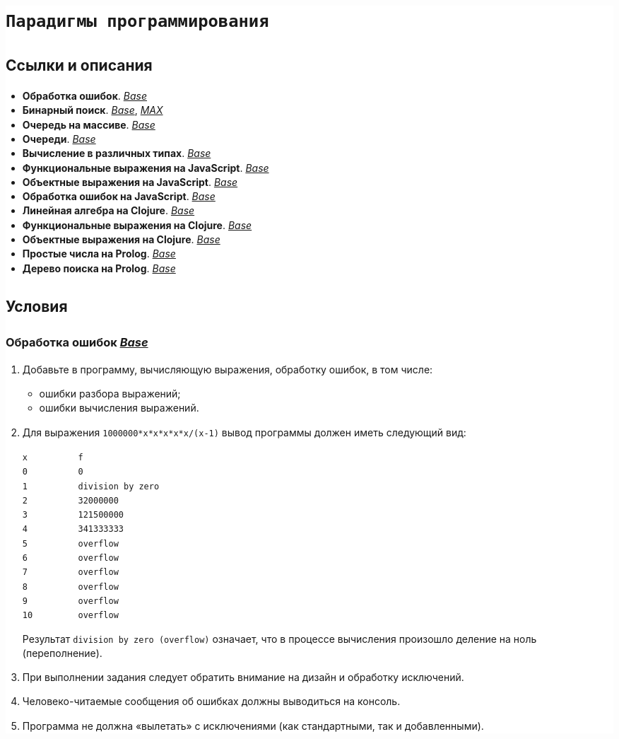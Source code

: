 # `Парадигмы программирования`

## Ссылки и описания

* **Обработка ошибок**. [*Base*](java/expression/)
* **Бинарный поиск**. [*Base*](java/search/BinarySearch.java), [*MAX*](java/search/BinarySearchMax.java)
* **Очередь на массиве**. [*Base*](java/queue/)
* **Очереди**. [*Base*](java/queue/)
* **Вычисление в различных типах**. [*Base*](java/expression/generic/)
* **Функциональные выражения на JavaScript**. [*Base*](javascript/functionalExpression.js)
* **Объектные выражения на JavaScript**. [*Base*](javascript/objectExpression.js)
* **Обработка ошибок на JavaScript**. [*Base*](javascript/objectExpression.js)
* **Линейная алгебра на Clojure**. [*Base*](clojure/linear.clj)
* **Функциональные выражения на Clojure**. [*Base*](clojure/expression.clj)
* **Объектные выражения на Clojure**. [*Base*](clojure/expression.clj)
* **Простые числа на Prolog**. [*Base*](prolog/primes.pl)
* **Дерево поиска на Prolog**. [*Base*](prolog/tree-map.pl)

## Условия 

### Обработка ошибок [*Base*](java/expression/)

1. Добавьте в программу, вычисляющую выражения, обработку ошибок, в том числе:
    * ошибки разбора выражений;
    * ошибки вычисления выражений.

2. Для выражения `1000000*x*x*x*x*x/(x-1)` вывод программы должен иметь следующий вид:

    ```text
    x          f
    0          0
    1          division by zero
    2          32000000
    3          121500000
    4          341333333
    5          overflow
    6          overflow
    7          overflow
    8          overflow
    9          overflow
    10         overflow
    ```

    Результат `division by zero (overflow)` означает, что в процессе вычисления произошло деление на ноль (переполнение).

3. При выполнении задания следует обратить внимание на дизайн и обработку исключений.
4. Человеко-читаемые сообщения об ошибках должны выводиться на консоль.
5. Программа не должна «вылетать» с исключениями (как стандартными, так и добавленными).
